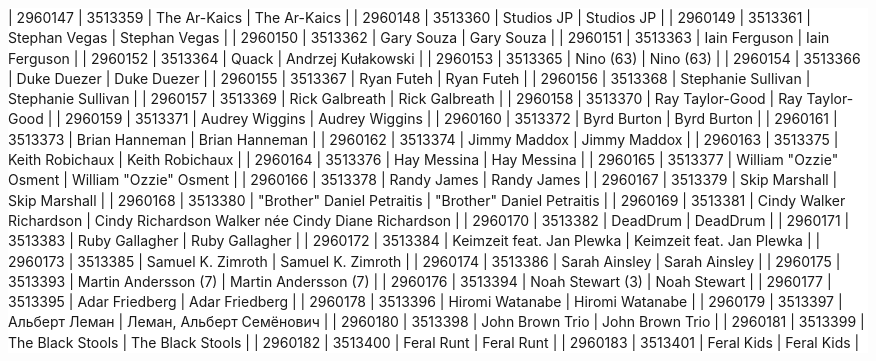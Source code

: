 | 2960147 | 3513359 | The Ar-Kaics | The Ar-Kaics |
| 2960148 | 3513360 | Studios JP | Studios JP |
| 2960149 | 3513361 | Stephan Vegas | Stephan Vegas |
| 2960150 | 3513362 | Gary Souza | Gary Souza |
| 2960151 | 3513363 | Iain Ferguson | Iain Ferguson |
| 2960152 | 3513364 | Quack | Andrzej Kułakowski |
| 2960153 | 3513365 | Nino (63) | Nino (63) |
| 2960154 | 3513366 | Duke Duezer | Duke Duezer |
| 2960155 | 3513367 | Ryan Futeh | Ryan Futeh |
| 2960156 | 3513368 | Stephanie Sullivan | Stephanie Sullivan |
| 2960157 | 3513369 | Rick Galbreath | Rick Galbreath |
| 2960158 | 3513370 | Ray Taylor-Good | Ray Taylor-Good |
| 2960159 | 3513371 | Audrey Wiggins | Audrey Wiggins |
| 2960160 | 3513372 | Byrd Burton | Byrd Burton |
| 2960161 | 3513373 | Brian Hanneman | Brian Hanneman |
| 2960162 | 3513374 | Jimmy Maddox | Jimmy Maddox |
| 2960163 | 3513375 | Keith Robichaux | Keith Robichaux |
| 2960164 | 3513376 | Hay Messina | Hay Messina |
| 2960165 | 3513377 | William "Ozzie" Osment | William "Ozzie" Osment |
| 2960166 | 3513378 | Randy James | Randy James |
| 2960167 | 3513379 | Skip Marshall | Skip Marshall |
| 2960168 | 3513380 | "Brother" Daniel Petraitis | "Brother" Daniel Petraitis |
| 2960169 | 3513381 | Cindy Walker Richardson | Cindy Richardson Walker née Cindy Diane Richardson |
| 2960170 | 3513382 | DeadDrum | DeadDrum |
| 2960171 | 3513383 | Ruby Gallagher | Ruby Gallagher |
| 2960172 | 3513384 | Keimzeit feat. Jan Plewka | Keimzeit feat. Jan Plewka |
| 2960173 | 3513385 | Samuel K. Zimroth | Samuel K. Zimroth |
| 2960174 | 3513386 | Sarah Ainsley | Sarah Ainsley |
| 2960175 | 3513393 | Martin Andersson (7) | Martin Andersson (7) |
| 2960176 | 3513394 | Noah Stewart (3) | Noah Stewart |
| 2960177 | 3513395 | Adar Friedberg | Adar Friedberg |
| 2960178 | 3513396 | Hiromi Watanabe | Hiromi Watanabe |
| 2960179 | 3513397 | Альберт Леман | Леман, Альберт Семёнович |
| 2960180 | 3513398 | John Brown Trio | John Brown Trio |
| 2960181 | 3513399 | The Black Stools | The Black Stools |
| 2960182 | 3513400 | Feral Runt | Feral Runt |
| 2960183 | 3513401 | Feral Kids | Feral Kids |